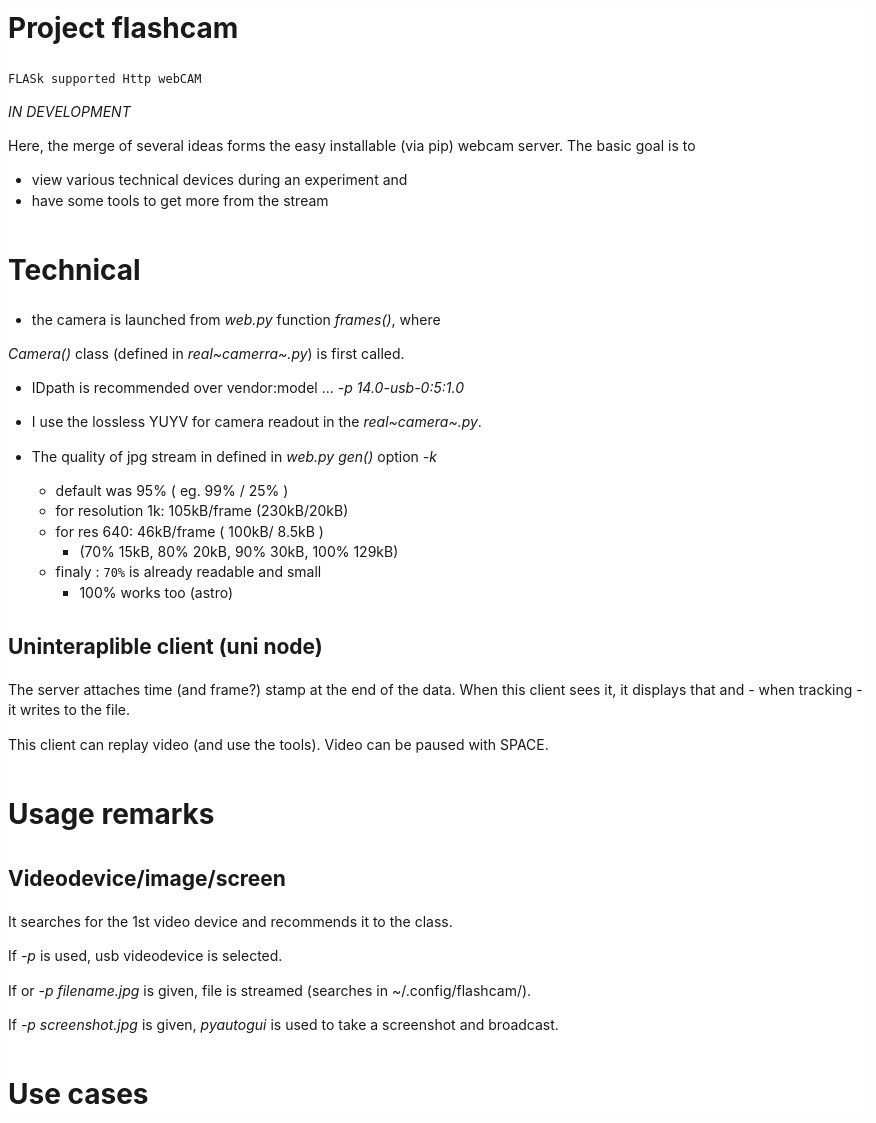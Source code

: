 Project flashcam
================

`FLASk supported Http webCAM`

*IN DEVELOPMENT*

Here, the merge of several ideas forms the easy installable (via pip)
webcam server. The basic goal is to

-   view various technical devices during an experiment and
-   have some tools to get more from the stream

Technical
=========

-   the camera is launched from *web.py* function *frames()*, where

*Camera()* class (defined in *real~camerra~.py*) is first called.

-   IDpath is recommended over vendor:model ... *-p 14.0-usb-0:5:1.0*

-   I use the lossless YUYV for camera readout in the *real~camera~.py*.
-   The quality of jpg stream in defined in *web.py* *gen()* option *-k*
    -   default was 95% ( eg. 99% / 25% )
    -   for resolution 1k: 105kB/frame (230kB/20kB)
    -   for res 640: 46kB/frame ( 100kB/ 8.5kB )
        -   (70% 15kB, 80% 20kB, 90% 30kB, 100% 129kB)
    -   finaly : `70%` is already readable and small
        -   100% works too (astro)

Uninteraplible client (uni node)
--------------------------------

The server attaches time (and frame?) stamp at the end of the data. When
this client sees it, it displays that and - when tracking - it writes to
the file.

This client can replay video (and use the tools). Video can be paused
with SPACE.

Usage remarks
=============

Videodevice/image/screen
------------------------

It searches for the 1st video device and recommends it to the class.

If *-p* is used, usb videodevice is selected.

If or *-p filename.jpg* is given, file is streamed (searches in
\~/.config/flashcam/).

If *-p screenshot.jpg* is given, *pyautogui* is used to take a
screenshot and broadcast.

Use cases
=========
